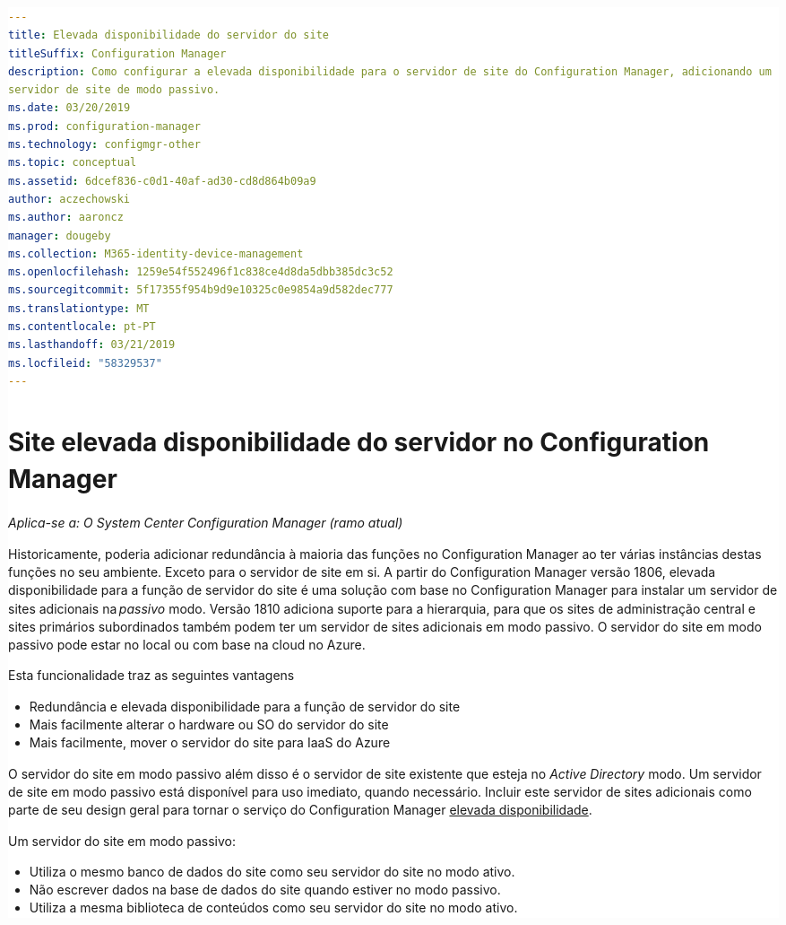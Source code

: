 ```yaml
---
title: Elevada disponibilidade do servidor do site
titleSuffix: Configuration Manager
description: Como configurar a elevada disponibilidade para o servidor de site do Configuration Manager, adicionando um servidor de site de modo passivo.
ms.date: 03/20/2019
ms.prod: configuration-manager
ms.technology: configmgr-other
ms.topic: conceptual
ms.assetid: 6dcef836-c0d1-40af-ad30-cd8d864b09a9
author: aczechowski
ms.author: aaroncz
manager: dougeby
ms.collection: M365-identity-device-management
ms.openlocfilehash: 1259e54f552496f1c838ce4d8da5dbb385dc3c52
ms.sourcegitcommit: 5f17355f954b9d9e10325c0e9854a9d582dec777
ms.translationtype: MT
ms.contentlocale: pt-PT
ms.lasthandoff: 03/21/2019
ms.locfileid: "58329537"
---
```

# <a name="site-server-high-availability-in-configuration-manager"></a>Site elevada disponibilidade do servidor no Configuration Manager

*Aplica-se a: O System Center Configuration Manager (ramo atual)*



Historicamente, poderia adicionar redundância à maioria das funções no Configuration Manager ao ter várias instâncias destas funções no seu ambiente. Exceto para o servidor de site em si. A partir do Configuration Manager versão 1806, elevada disponibilidade para a função de servidor do site é uma solução com base no Configuration Manager para instalar um servidor de sites adicionais na *passivo* modo. Versão 1810 adiciona suporte para a hierarquia, para que os sites de administração central e sites primários subordinados também podem ter um servidor de sites adicionais em modo passivo. O servidor do site em modo passivo pode estar no local ou com base na cloud no Azure.

Esta funcionalidade traz as seguintes vantagens 
- Redundância e elevada disponibilidade para a função de servidor do site  
- Mais facilmente alterar o hardware ou SO do servidor do site  
- Mais facilmente, mover o servidor do site para IaaS do Azure  

O servidor do site em modo passivo além disso é o servidor de site existente que esteja no *Active Directory* modo. Um servidor de site em modo passivo está disponível para uso imediato, quando necessário. Incluir este servidor de sites adicionais como parte de seu design geral para tornar o serviço do Configuration Manager [elevada disponibilidade](/sccm/core/servers/deploy/configure/high-availability-options).  

Um servidor do site em modo passivo:
- Utiliza o mesmo banco de dados do site como seu servidor do site no modo ativo.
- Não escrever dados na base de dados do site quando estiver no modo passivo.
- Utiliza a mesma biblioteca de conteúdos como seu servidor do site no modo ativo.
